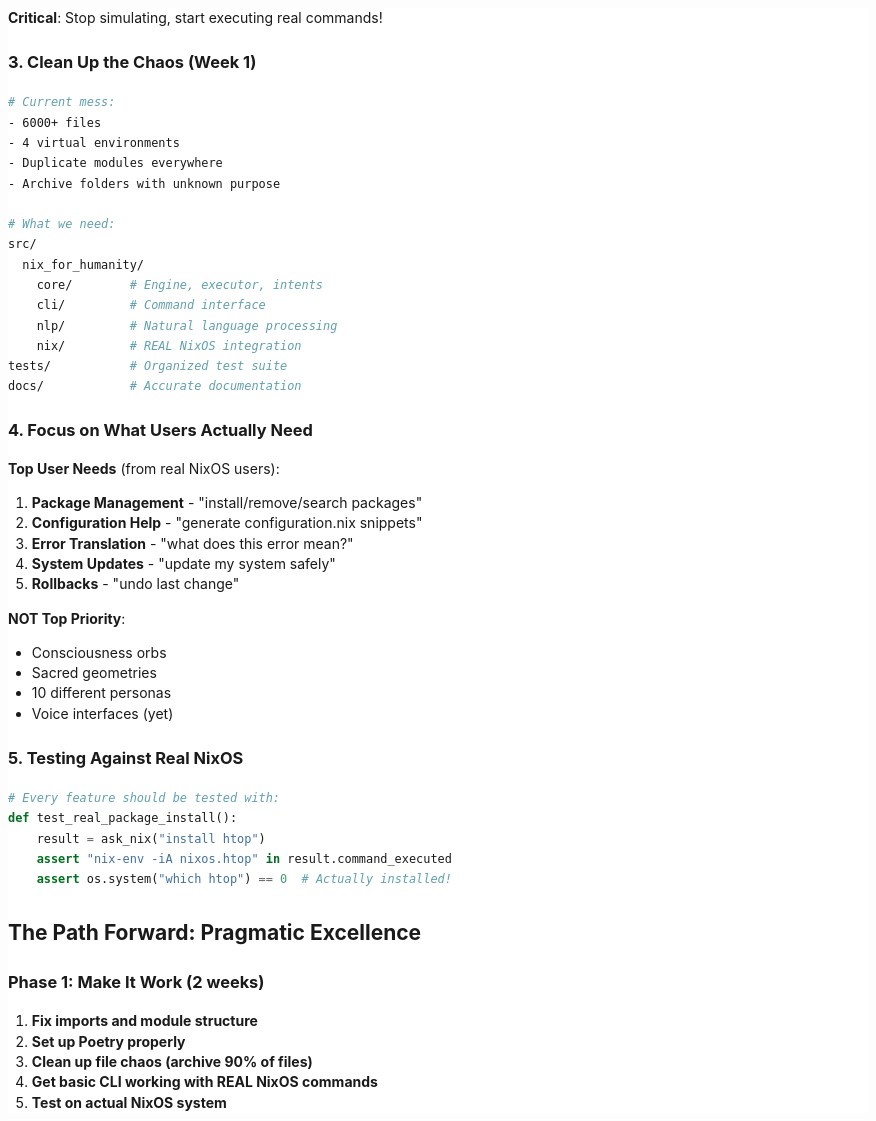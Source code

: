 **Critical**: Stop simulating, start executing real commands!

### 3. Clean Up the Chaos (Week 1)
```bash
# Current mess:
- 6000+ files
- 4 virtual environments
- Duplicate modules everywhere
- Archive folders with unknown purpose

# What we need:
src/
  nix_for_humanity/
    core/        # Engine, executor, intents
    cli/         # Command interface
    nlp/         # Natural language processing
    nix/         # REAL NixOS integration
tests/           # Organized test suite
docs/            # Accurate documentation
```

### 4. Focus on What Users Actually Need

**Top User Needs** (from real NixOS users):
1. **Package Management** - "install/remove/search packages"
2. **Configuration Help** - "generate configuration.nix snippets"
3. **Error Translation** - "what does this error mean?"
4. **System Updates** - "update my system safely"
5. **Rollbacks** - "undo last change"

**NOT Top Priority**:
- Consciousness orbs
- Sacred geometries
- 10 different personas
- Voice interfaces (yet)

### 5. Testing Against Real NixOS

```python
# Every feature should be tested with:
def test_real_package_install():
    result = ask_nix("install htop")
    assert "nix-env -iA nixos.htop" in result.command_executed
    assert os.system("which htop") == 0  # Actually installed!
```

## The Path Forward: Pragmatic Excellence

### Phase 1: Make It Work (2 weeks)
1. **Fix imports and module structure**
2. **Set up Poetry properly**
3. **Clean up file chaos (archive 90% of files)**
4. **Get basic CLI working with REAL NixOS commands**
5. **Test on actual NixOS system**

